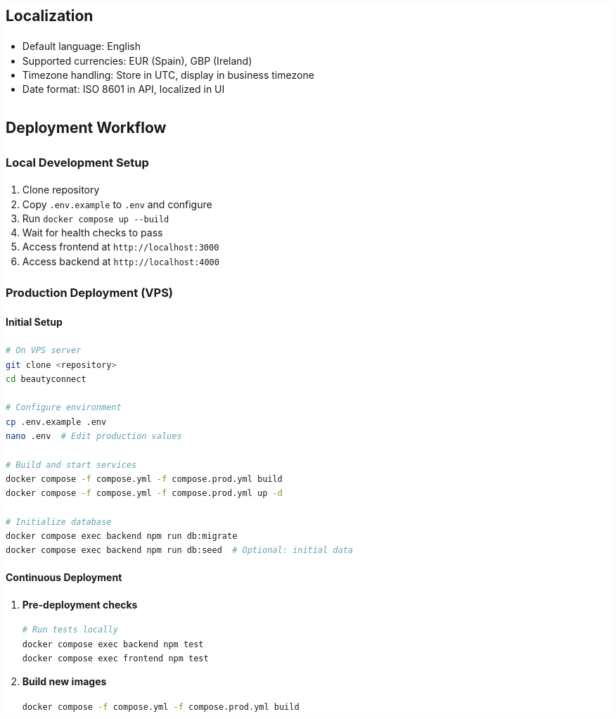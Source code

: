 ## Localization

- Default language: English
- Supported currencies: EUR (Spain), GBP (Ireland)
- Timezone handling: Store in UTC, display in business timezone
- Date format: ISO 8601 in API, localized in UI

## Deployment Workflow

### Local Development Setup
1. Clone repository
2. Copy `.env.example` to `.env` and configure
3. Run `docker compose up --build`
4. Wait for health checks to pass
5. Access frontend at `http://localhost:3000`
6. Access backend at `http://localhost:4000`

### Production Deployment (VPS)

#### Initial Setup
```bash
# On VPS server
git clone <repository>
cd beautyconnect

# Configure environment
cp .env.example .env
nano .env  # Edit production values

# Build and start services
docker compose -f compose.yml -f compose.prod.yml build
docker compose -f compose.yml -f compose.prod.yml up -d

# Initialize database
docker compose exec backend npm run db:migrate
docker compose exec backend npm run db:seed  # Optional: initial data
```

#### Continuous Deployment
1. **Pre-deployment checks**
   ```bash
   # Run tests locally
   docker compose exec backend npm test
   docker compose exec frontend npm test
   ```

2. **Build new images**
   ```bash
   docker compose -f compose.yml -f compose.prod.yml build
   ```

